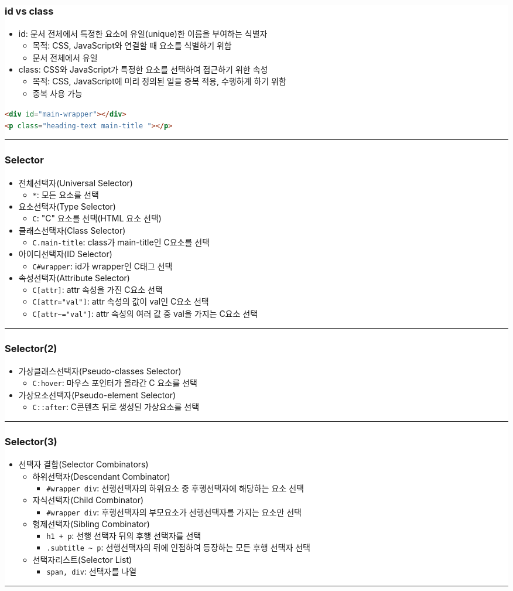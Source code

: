 
### id vs class

- id: 문서 전체에서 특정한 요소에 유일(unique)한 이름을 부여하는 식별자
  - 목적: CSS, JavaScript와 연결할 때 요소를 식별하기 위함
  - 문서 전체에서 유일
- class: CSS와 JavaScript가 특정한 요소를 선택하여 접근하기 위한 속성
  - 목적: CSS, JavaScript에 미리 정의된 일을 중복 적용, 수행하게 하기 위함
  - 중복 사용 가능

```html
<div id="main-wrapper"></div>
<p class="heading-text main-title "></p>
```

---

### Selector

- 전체선택자(Universal Selector)
  - `*`: 모든 요소를 선택
- 요소선택자(Type Selector)
  - `C`: "C" 요소를 선택(HTML 요소 선택)
- 클래스선택자(Class Selector)
  - `C.main-title`: class가 main-title인 C요소를 선택
- 아이디선택자(ID Selector)
  - `C#wrapper`: id가 wrapper인 C태그 선택
- 속성선택자(Attribute Selector)
  - `C[attr]`: attr 속성을 가진 C요소 선택
  - `C[attr="val"]`: attr 속성의 값이 val인 C요소 선택
  - `C[attr~="val"]`: attr 속성의 여러 값 중 val을 가지는 C요소 선택

---

### Selector(2)

- 가상클래스선택자(Pseudo-classes Selector)
  - `C:hover`: 마우스 포인터가 올라간 C 요소를 선택
- 가상요소선택자(Pseudo-element Selector)
  - `C::after`: C콘텐츠 뒤로 생성된 가상요소를 선택

---

### Selector(3)

- 선택자 결합(Selector Combinators)
  - 하위선택자(Descendant Combinator)
    - `#wrapper div`: 선행선택자의 하위요소 중 후행선택자에 해당하는 요소 선택
  - 자식선택자(Child Combinator)
    - `#wrapper div`: 후행선택자의 부모요소가 선행선택자를 가지는 요소만 선택
  - 형제선택자(Sibling Combinator)
    - `h1 + p`: 선행 선택자 뒤의 후행 선택자를 선택
    - `.subtitle ~ p`: 선행선택자의 뒤에 인접하여 등장하는 모든 후행 선택자 선택
  - 선택자리스트(Selector List)
    - `span, div`: 선택자를 나열

---